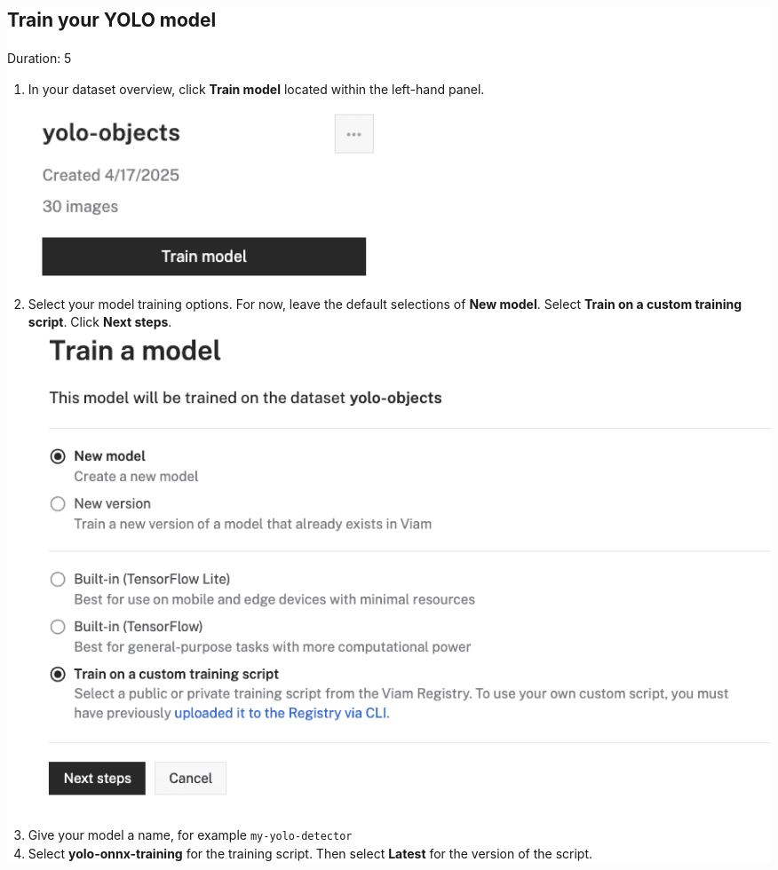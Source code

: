 ## Train your YOLO model
Duration: 5

1. In your dataset overview, click **Train model** located within the left-hand panel.
   <img src="assets/train-model-button.png" alt="train model button" width=400 />
1. Select your model training options. For now, leave the default selections of **New model**. Select **Train on a custom training script**. Click **Next steps**.
   ![train a model options](assets/model-training-options.png)
1. Give your model a name, for example `my-yolo-detector`
1. Select **yolo-onnx-training** for the training script. Then select **Latest** for the version of the script.
